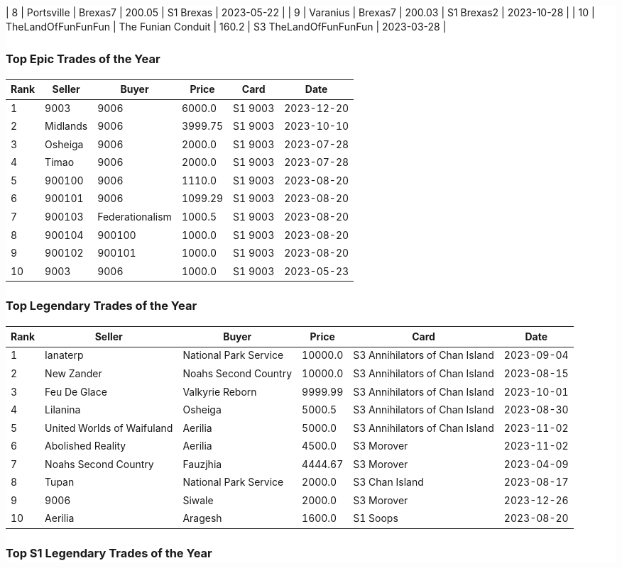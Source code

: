 | 8    | Portsville         | Brexas7            | 200.05 | S1 Brexas              | 2023-05-22 |
| 9    | Varanius           | Brexas7            | 200.03 | S1 Brexas2             | 2023-10-28 |
| 10   | TheLandOfFunFunFun | The Funian Conduit | 160.2  | S3 TheLandOfFunFunFun  | 2023-03-28 |

### Top Epic Trades of the Year

| Rank | Seller   | Buyer           | Price   | Card    | Date       |
| ---- | -------- | --------------- | ------- | ------- | ---------- |
| 1    | 9003     | 9006            | 6000.0  | S1 9003 | 2023-12-20 |
| 2    | Midlands | 9006            | 3999.75 | S1 9003 | 2023-10-10 |
| 3    | Osheiga  | 9006            | 2000.0  | S1 9003 | 2023-07-28 |
| 4    | Timao    | 9006            | 2000.0  | S1 9003 | 2023-07-28 |
| 5    | 900100   | 9006            | 1110.0  | S1 9003 | 2023-08-20 |
| 6    | 900101   | 9006            | 1099.29 | S1 9003 | 2023-08-20 |
| 7    | 900103   | Federationalism | 1000.5  | S1 9003 | 2023-08-20 |
| 8    | 900104   | 900100          | 1000.0  | S1 9003 | 2023-08-20 |
| 9    | 900102   | 900101          | 1000.0  | S1 9003 | 2023-08-20 |
| 10   | 9003     | 9006            | 1000.0  | S1 9003 | 2023-05-23 |

### Top Legendary Trades of the Year

| Rank | Seller                     | Buyer                 | Price   | Card                           | Date       |
| ---- | -------------------------- | --------------------- | ------- | ------------------------------ | ---------- |
| 1    | Ianaterp                   | National Park Service | 10000.0 | S3 Annihilators of Chan Island | 2023-09-04 |
| 2    | New Zander                 | Noahs Second Country  | 10000.0 | S3 Annihilators of Chan Island | 2023-08-15 |
| 3    | Feu De Glace               | Valkyrie Reborn       | 9999.99 | S3 Annihilators of Chan Island | 2023-10-01 |
| 4    | Lilanina                   | Osheiga               | 5000.5  | S3 Annihilators of Chan Island | 2023-08-30 |
| 5    | United Worlds of Waifuland | Aerilia               | 5000.0  | S3 Annihilators of Chan Island | 2023-11-02 |
| 6    | Abolished Reality          | Aerilia               | 4500.0  | S3 Morover                     | 2023-11-02 |
| 7    | Noahs Second Country       | Fauzjhia              | 4444.67 | S3 Morover                     | 2023-04-09 |
| 8    | Tupan                      | National Park Service | 2000.0  | S3 Chan Island                 | 2023-08-17 |
| 9    | 9006                       | Siwale                | 2000.0  | S3 Morover                     | 2023-12-26 |
| 10   | Aerilia                    | Aragesh               | 1600.0  | S1 Soops                       | 2023-08-20 |

### Top S1 Legendary Trades of the Year
